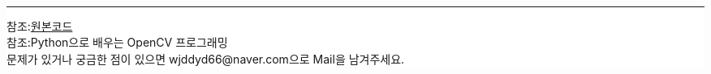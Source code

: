 
<hr>
참조:<a href="https://github.com/wjddyd66/OpenCV/blob/master/Ch07.ipynb">원본코드</a><br>
참조:Python으로 배우는 OpenCV 프로그래밍<br>
문제가 있거나 궁금한 점이 있으면 wjddyd66@naver.com으로  Mail을 남겨주세요.